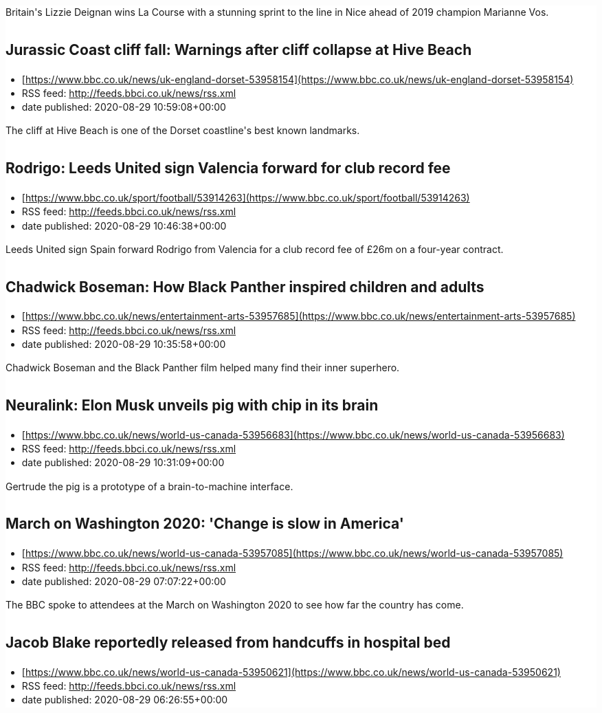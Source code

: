 Britain's Lizzie Deignan wins La Course with a stunning sprint to the line in Nice ahead of 2019 champion Marianne Vos.

## Jurassic Coast cliff fall: Warnings after cliff collapse at Hive Beach
 - [https://www.bbc.co.uk/news/uk-england-dorset-53958154](https://www.bbc.co.uk/news/uk-england-dorset-53958154)
 - RSS feed: http://feeds.bbci.co.uk/news/rss.xml
 - date published: 2020-08-29 10:59:08+00:00

The cliff at Hive Beach is one of the Dorset coastline's best known landmarks.

## Rodrigo: Leeds United sign Valencia forward for club record fee
 - [https://www.bbc.co.uk/sport/football/53914263](https://www.bbc.co.uk/sport/football/53914263)
 - RSS feed: http://feeds.bbci.co.uk/news/rss.xml
 - date published: 2020-08-29 10:46:38+00:00

Leeds United sign Spain forward Rodrigo from Valencia for a club record fee of £26m on a four-year contract.

## Chadwick Boseman: How Black Panther inspired children and adults
 - [https://www.bbc.co.uk/news/entertainment-arts-53957685](https://www.bbc.co.uk/news/entertainment-arts-53957685)
 - RSS feed: http://feeds.bbci.co.uk/news/rss.xml
 - date published: 2020-08-29 10:35:58+00:00

Chadwick Boseman and the Black Panther film helped many find their inner superhero.

## Neuralink: Elon Musk unveils pig with chip in its brain
 - [https://www.bbc.co.uk/news/world-us-canada-53956683](https://www.bbc.co.uk/news/world-us-canada-53956683)
 - RSS feed: http://feeds.bbci.co.uk/news/rss.xml
 - date published: 2020-08-29 10:31:09+00:00

Gertrude the pig is a prototype of a brain-to-machine interface.

## March on Washington 2020: 'Change is slow in America'
 - [https://www.bbc.co.uk/news/world-us-canada-53957085](https://www.bbc.co.uk/news/world-us-canada-53957085)
 - RSS feed: http://feeds.bbci.co.uk/news/rss.xml
 - date published: 2020-08-29 07:07:22+00:00

The BBC spoke to attendees at the March on Washington 2020 to see how far the country has come.

## Jacob Blake reportedly released from handcuffs in hospital bed
 - [https://www.bbc.co.uk/news/world-us-canada-53950621](https://www.bbc.co.uk/news/world-us-canada-53950621)
 - RSS feed: http://feeds.bbci.co.uk/news/rss.xml
 - date published: 2020-08-29 06:26:55+00:00
